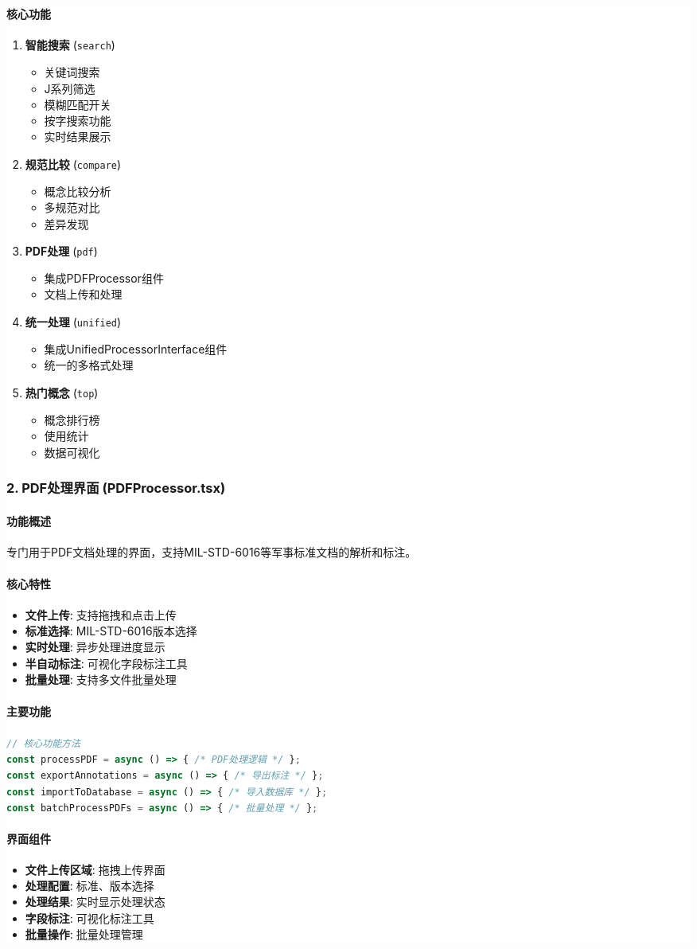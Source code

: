 #### 核心功能
1. **智能搜索** (`search`)
   - 关键词搜索
   - J系列筛选
   - 模糊匹配开关
   - 按字搜索功能
   - 实时结果展示

2. **规范比较** (`compare`)
   - 概念比较分析
   - 多规范对比
   - 差异发现

3. **PDF处理** (`pdf`)
   - 集成PDFProcessor组件
   - 文档上传和处理

4. **统一处理** (`unified`)
   - 集成UnifiedProcessorInterface组件
   - 统一的多格式处理

5. **热门概念** (`top`)
   - 概念排行榜
   - 使用统计
   - 数据可视化

### 2. PDF处理界面 (PDFProcessor.tsx)

#### 功能概述
专门用于PDF文档处理的界面，支持MIL-STD-6016等军事标准文档的解析和标注。

#### 核心特性
- **文件上传**: 支持拖拽和点击上传
- **标准选择**: MIL-STD-6016版本选择
- **实时处理**: 异步处理进度显示
- **半自动标注**: 可视化字段标注工具
- **批量处理**: 支持多文件批量处理

#### 主要功能
```typescript
// 核心功能方法
const processPDF = async () => { /* PDF处理逻辑 */ };
const exportAnnotations = async () => { /* 导出标注 */ };
const importToDatabase = async () => { /* 导入数据库 */ };
const batchProcessPDFs = async () => { /* 批量处理 */ };
```

#### 界面组件
- **文件上传区域**: 拖拽上传界面
- **处理配置**: 标准、版本选择
- **处理结果**: 实时显示处理状态
- **字段标注**: 可视化标注工具
- **批量操作**: 批量处理管理
